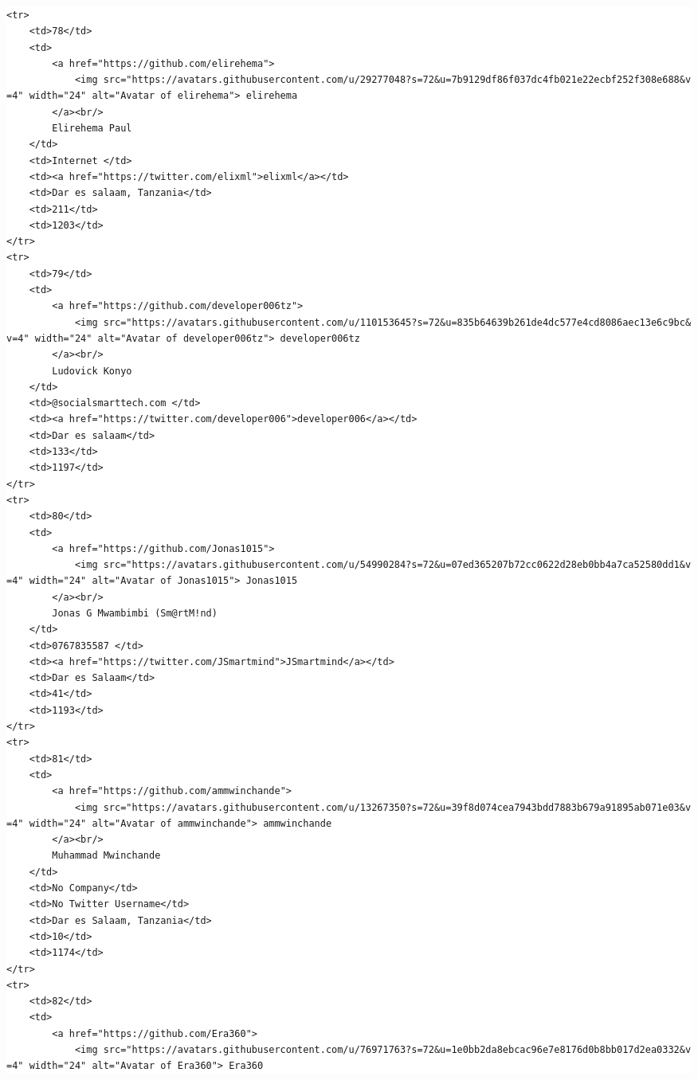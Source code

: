 	<tr>
		<td>78</td>
		<td>
			<a href="https://github.com/elirehema">
				<img src="https://avatars.githubusercontent.com/u/29277048?s=72&u=7b9129df86f037dc4fb021e22ecbf252f308e688&v=4" width="24" alt="Avatar of elirehema"> elirehema
			</a><br/>
			Elirehema Paul
		</td>
		<td>Internet </td>
		<td><a href="https://twitter.com/elixml">elixml</a></td>
		<td>Dar es salaam, Tanzania</td>
		<td>211</td>
		<td>1203</td>
	</tr>
	<tr>
		<td>79</td>
		<td>
			<a href="https://github.com/developer006tz">
				<img src="https://avatars.githubusercontent.com/u/110153645?s=72&u=835b64639b261de4dc577e4cd8086aec13e6c9bc&v=4" width="24" alt="Avatar of developer006tz"> developer006tz
			</a><br/>
			Ludovick Konyo
		</td>
		<td>@socialsmarttech.com </td>
		<td><a href="https://twitter.com/developer006">developer006</a></td>
		<td>Dar es salaam</td>
		<td>133</td>
		<td>1197</td>
	</tr>
	<tr>
		<td>80</td>
		<td>
			<a href="https://github.com/Jonas1015">
				<img src="https://avatars.githubusercontent.com/u/54990284?s=72&u=07ed365207b72cc0622d28eb0bb4a7ca52580dd1&v=4" width="24" alt="Avatar of Jonas1015"> Jonas1015
			</a><br/>
			Jonas G Mwambimbi (Sm@rtM!nd)
		</td>
		<td>0767835587 </td>
		<td><a href="https://twitter.com/JSmartmind">JSmartmind</a></td>
		<td>Dar es Salaam</td>
		<td>41</td>
		<td>1193</td>
	</tr>
	<tr>
		<td>81</td>
		<td>
			<a href="https://github.com/ammwinchande">
				<img src="https://avatars.githubusercontent.com/u/13267350?s=72&u=39f8d074cea7943bdd7883b679a91895ab071e03&v=4" width="24" alt="Avatar of ammwinchande"> ammwinchande
			</a><br/>
			Muhammad Mwinchande
		</td>
		<td>No Company</td>
		<td>No Twitter Username</td>
		<td>Dar es Salaam, Tanzania</td>
		<td>10</td>
		<td>1174</td>
	</tr>
	<tr>
		<td>82</td>
		<td>
			<a href="https://github.com/Era360">
				<img src="https://avatars.githubusercontent.com/u/76971763?s=72&u=1e0bb2da8ebcac96e7e8176d0b8bb017d2ea0332&v=4" width="24" alt="Avatar of Era360"> Era360